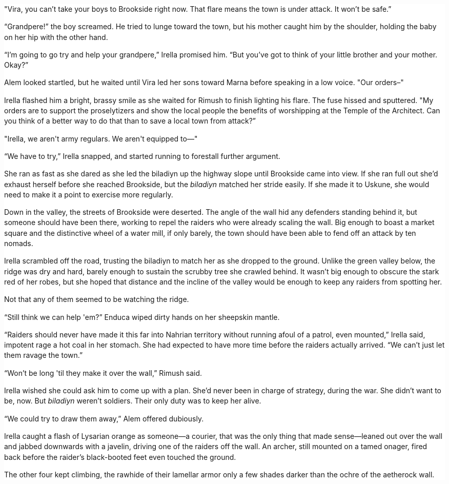 "Vira, you can’t take your boys to Brookside right now. That flare means the town is under attack. It won’t be safe.”

“Grandpere!” the boy screamed. He tried to lunge toward the town, but his mother caught him by the shoulder, holding the baby on her hip with the other hand. 

“I’m going to go try and help your grandpere,” Irella promised him. “But you’ve got to think of your little brother and your mother. Okay?” 

Alem looked startled, but he waited until Vira led her sons toward Marna before speaking in a low voice. "Our orders–"

Irella flashed him a bright, brassy smile as she waited for Rimush to finish lighting his flare. The fuse hissed and sputtered. "My orders are to support the proselytizers and show the local people the benefits of worshipping at the Temple of the Architect. Can you think of a better way to do that than to save a local town from attack?”

"Irella, we aren't army regulars. We aren't equipped to—"

“We have to try,” Irella snapped, and started running to forestall further argument. 

She ran as fast as she dared as she led the biladiyn up the highway slope until Brookside came into view. If she ran full out she’d exhaust herself before she reached Brookside, but the *biladiyn* matched her stride easily. If she made it to Uskune, she would need to make it a point to exercise more regularly. 

Down in the valley, the streets of Brookside were deserted. The angle of the wall hid any defenders standing behind it, but someone should have been there, working to repel the raiders who were already scaling the wall. Big enough to boast a market square and the distinctive wheel of a water mill, if only barely, the town should have been able to fend off an attack by ten nomads.

Irella scrambled off the road, trusting the biladiyn to match her as she dropped to the ground. Unlike the green valley below, the ridge was dry and hard, barely enough to sustain the scrubby tree she crawled behind. It wasn’t big enough to obscure the stark red of her robes, but she hoped that distance and the incline of the valley would be enough to keep any raiders from spotting her. 

Not that any of them seemed to be watching the ridge. 

“Still think we can help 'em?” Enduca wiped dirty hands on her sheepskin mantle. 

“Raiders should never have made it this far into Nahrian territory without running afoul of a patrol, even mounted,” Irella said, impotent rage a hot coal in her stomach. She had expected to have more time before the raiders actually arrived. “We can’t just let them ravage the town.” 

“Won’t be long 'til they make it over the wall,”  Rimush said. 

Irella wished she could ask him to come up with a plan. She’d never been in charge of strategy, during the war. She didn’t want to be, now. But *biladiyn* weren’t soldiers. Their only duty was to keep her alive. 

“We could try to draw them away,” Alem offered dubiously. 

Irella caught a flash of Lysarian orange as someone—a courier, that was the only thing that made sense—leaned out over the wall and jabbed downwards with a javelin, driving one of the raiders off the wall. An archer, still mounted on a tamed onager, fired back before the raider’s black-booted feet even touched the ground. 

The other four kept climbing, the rawhide of their lamellar armor only a few shades darker than the ochre of the aetherock wall. 
